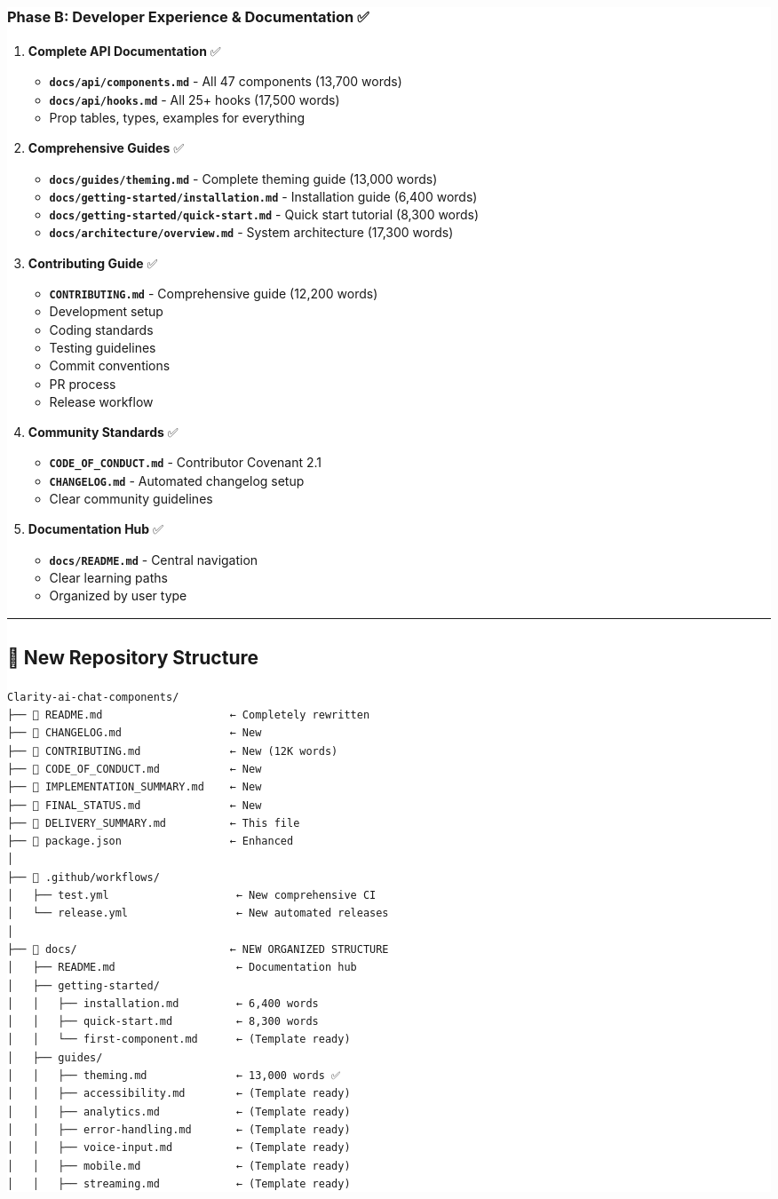 ### **Phase B: Developer Experience & Documentation** ✅

1. **Complete API Documentation** ✅
   - **`docs/api/components.md`** - All 47 components (13,700 words)
   - **`docs/api/hooks.md`** - All 25+ hooks (17,500 words)
   - Prop tables, types, examples for everything

2. **Comprehensive Guides** ✅
   - **`docs/guides/theming.md`** - Complete theming guide (13,000 words)
   - **`docs/getting-started/installation.md`** - Installation guide (6,400 words)
   - **`docs/getting-started/quick-start.md`** - Quick start tutorial (8,300 words)
   - **`docs/architecture/overview.md`** - System architecture (17,300 words)

3. **Contributing Guide** ✅
   - **`CONTRIBUTING.md`** - Comprehensive guide (12,200 words)
   - Development setup
   - Coding standards
   - Testing guidelines
   - Commit conventions
   - PR process
   - Release workflow

4. **Community Standards** ✅
   - **`CODE_OF_CONDUCT.md`** - Contributor Covenant 2.1
   - **`CHANGELOG.md`** - Automated changelog setup
   - Clear community guidelines

5. **Documentation Hub** ✅
   - **`docs/README.md`** - Central navigation
   - Clear learning paths
   - Organized by user type

---

## 📂 New Repository Structure

```
Clarity-ai-chat-components/
├── 📄 README.md                    ← Completely rewritten
├── 📄 CHANGELOG.md                 ← New
├── 📄 CONTRIBUTING.md              ← New (12K words)
├── 📄 CODE_OF_CONDUCT.md           ← New
├── 📄 IMPLEMENTATION_SUMMARY.md    ← New
├── 📄 FINAL_STATUS.md              ← New
├── 📄 DELIVERY_SUMMARY.md          ← This file
├── 📄 package.json                 ← Enhanced
│
├── 📁 .github/workflows/
│   ├── test.yml                    ← New comprehensive CI
│   └── release.yml                 ← New automated releases
│
├── 📁 docs/                        ← NEW ORGANIZED STRUCTURE
│   ├── README.md                   ← Documentation hub
│   ├── getting-started/
│   │   ├── installation.md         ← 6,400 words
│   │   ├── quick-start.md          ← 8,300 words
│   │   └── first-component.md      ← (Template ready)
│   ├── guides/
│   │   ├── theming.md              ← 13,000 words ✅
│   │   ├── accessibility.md        ← (Template ready)
│   │   ├── analytics.md            ← (Template ready)
│   │   ├── error-handling.md       ← (Template ready)
│   │   ├── voice-input.md          ← (Template ready)
│   │   ├── mobile.md               ← (Template ready)
│   │   ├── streaming.md            ← (Template ready)
```